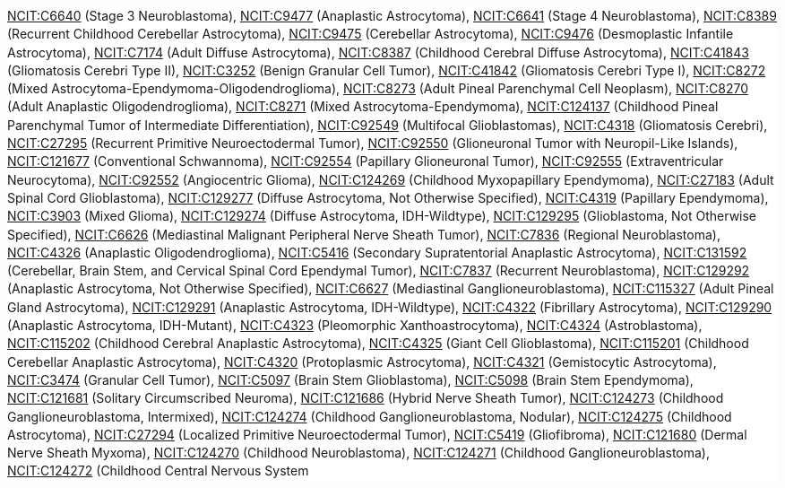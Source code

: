 [NCIT:C6640](http://purl.obolibrary.org/obo/NCIT_C6640) (Stage 3 Neuroblastoma), [NCIT:C9477](http://purl.obolibrary.org/obo/NCIT_C9477) (Anaplastic Astrocytoma), [NCIT:C6641](http://purl.obolibrary.org/obo/NCIT_C6641) (Stage 4 Neuroblastoma), [NCIT:C8389](http://purl.obolibrary.org/obo/NCIT_C8389) (Recurrent Childhood Cerebellar Astrocytoma), [NCIT:C9475](http://purl.obolibrary.org/obo/NCIT_C9475) (Cerebellar Astrocytoma), [NCIT:C9476](http://purl.obolibrary.org/obo/NCIT_C9476) (Desmoplastic Infantile Astrocytoma), [NCIT:C7174](http://purl.obolibrary.org/obo/NCIT_C7174) (Adult Diffuse Astrocytoma), [NCIT:C8387](http://purl.obolibrary.org/obo/NCIT_C8387) (Childhood Cerebral Diffuse Astrocytoma), [NCIT:C41843](http://purl.obolibrary.org/obo/NCIT_C41843) (Gliomatosis Cerebri Type II), [NCIT:C3252](http://purl.obolibrary.org/obo/NCIT_C3252) (Benign Granular Cell Tumor), [NCIT:C41842](http://purl.obolibrary.org/obo/NCIT_C41842) (Gliomatosis Cerebri Type I), [NCIT:C8272](http://purl.obolibrary.org/obo/NCIT_C8272) (Mixed Astrocytoma-Ependymoma-Oligodendroglioma), [NCIT:C8273](http://purl.obolibrary.org/obo/NCIT_C8273) (Adult Pineal Parenchymal Cell Neoplasm), [NCIT:C8270](http://purl.obolibrary.org/obo/NCIT_C8270) (Adult Anaplastic Oligodendroglioma), [NCIT:C8271](http://purl.obolibrary.org/obo/NCIT_C8271) (Mixed Astrocytoma-Ependymoma), [NCIT:C124137](http://purl.obolibrary.org/obo/NCIT_C124137) (Childhood Pineal Parenchymal Tumor of Intermediate Differentiation), [NCIT:C92549](http://purl.obolibrary.org/obo/NCIT_C92549) (Multifocal Glioblastomas), [NCIT:C4318](http://purl.obolibrary.org/obo/NCIT_C4318) (Gliomatosis Cerebri), [NCIT:C27295](http://purl.obolibrary.org/obo/NCIT_C27295) (Recurrent Primitive Neuroectodermal Tumor), [NCIT:C92550](http://purl.obolibrary.org/obo/NCIT_C92550) (Glioneuronal Tumor with Neuropil-Like Islands), [NCIT:C121677](http://purl.obolibrary.org/obo/NCIT_C121677) (Conventional Schwannoma), [NCIT:C92554](http://purl.obolibrary.org/obo/NCIT_C92554) (Papillary Glioneuronal Tumor), [NCIT:C92555](http://purl.obolibrary.org/obo/NCIT_C92555) (Extraventricular Neurocytoma), [NCIT:C92552](http://purl.obolibrary.org/obo/NCIT_C92552) (Angiocentric Glioma), [NCIT:C124269](http://purl.obolibrary.org/obo/NCIT_C124269) (Childhood Myxopapillary Ependymoma), [NCIT:C27183](http://purl.obolibrary.org/obo/NCIT_C27183) (Adult Spinal Cord Glioblastoma), [NCIT:C129277](http://purl.obolibrary.org/obo/NCIT_C129277) (Diffuse Astrocytoma, Not Otherwise Specified), [NCIT:C4319](http://purl.obolibrary.org/obo/NCIT_C4319) (Papillary Ependymoma), [NCIT:C3903](http://purl.obolibrary.org/obo/NCIT_C3903) (Mixed Glioma), [NCIT:C129274](http://purl.obolibrary.org/obo/NCIT_C129274) (Diffuse Astrocytoma, IDH-Wildtype), [NCIT:C129295](http://purl.obolibrary.org/obo/NCIT_C129295) (Glioblastoma, Not Otherwise Specified), [NCIT:C6626](http://purl.obolibrary.org/obo/NCIT_C6626) (Mediastinal Malignant Peripheral Nerve Sheath Tumor), [NCIT:C7836](http://purl.obolibrary.org/obo/NCIT_C7836) (Regional Neuroblastoma), [NCIT:C4326](http://purl.obolibrary.org/obo/NCIT_C4326) (Anaplastic Oligodendroglioma), [NCIT:C5416](http://purl.obolibrary.org/obo/NCIT_C5416) (Secondary Supratentorial Anaplastic Astrocytoma), [NCIT:C131592](http://purl.obolibrary.org/obo/NCIT_C131592) (Cerebellar, Brain Stem, and Cervical Spinal Cord Ependymal Tumor), [NCIT:C7837](http://purl.obolibrary.org/obo/NCIT_C7837) (Recurrent Neuroblastoma), [NCIT:C129292](http://purl.obolibrary.org/obo/NCIT_C129292) (Anaplastic Astrocytoma, Not Otherwise Specified), [NCIT:C6627](http://purl.obolibrary.org/obo/NCIT_C6627) (Mediastinal Ganglioneuroblastoma), [NCIT:C115327](http://purl.obolibrary.org/obo/NCIT_C115327) (Adult Pineal Gland Astrocytoma), [NCIT:C129291](http://purl.obolibrary.org/obo/NCIT_C129291) (Anaplastic Astrocytoma, IDH-Wildtype), [NCIT:C4322](http://purl.obolibrary.org/obo/NCIT_C4322) (Fibrillary Astrocytoma), [NCIT:C129290](http://purl.obolibrary.org/obo/NCIT_C129290) (Anaplastic Astrocytoma, IDH-Mutant), [NCIT:C4323](http://purl.obolibrary.org/obo/NCIT_C4323) (Pleomorphic Xanthoastrocytoma), [NCIT:C4324](http://purl.obolibrary.org/obo/NCIT_C4324) (Astroblastoma), [NCIT:C115202](http://purl.obolibrary.org/obo/NCIT_C115202) (Childhood Cerebral Anaplastic Astrocytoma), [NCIT:C4325](http://purl.obolibrary.org/obo/NCIT_C4325) (Giant Cell Glioblastoma), [NCIT:C115201](http://purl.obolibrary.org/obo/NCIT_C115201) (Childhood Cerebellar Anaplastic Astrocytoma), [NCIT:C4320](http://purl.obolibrary.org/obo/NCIT_C4320) (Protoplasmic Astrocytoma), [NCIT:C4321](http://purl.obolibrary.org/obo/NCIT_C4321) (Gemistocytic Astrocytoma), [NCIT:C3474](http://purl.obolibrary.org/obo/NCIT_C3474) (Granular Cell Tumor), [NCIT:C5097](http://purl.obolibrary.org/obo/NCIT_C5097) (Brain Stem Glioblastoma), [NCIT:C5098](http://purl.obolibrary.org/obo/NCIT_C5098) (Brain Stem Ependymoma), [NCIT:C121681](http://purl.obolibrary.org/obo/NCIT_C121681) (Solitary Circumscribed Neuroma), [NCIT:C121686](http://purl.obolibrary.org/obo/NCIT_C121686) (Hybrid Nerve Sheath Tumor), [NCIT:C124273](http://purl.obolibrary.org/obo/NCIT_C124273) (Childhood Ganglioneuroblastoma, Intermixed), [NCIT:C124274](http://purl.obolibrary.org/obo/NCIT_C124274) (Childhood Ganglioneuroblastoma, Nodular), [NCIT:C124275](http://purl.obolibrary.org/obo/NCIT_C124275) (Childhood Astrocytoma), [NCIT:C27294](http://purl.obolibrary.org/obo/NCIT_C27294) (Localized Primitive Neuroectodermal Tumor), [NCIT:C5419](http://purl.obolibrary.org/obo/NCIT_C5419) (Gliofibroma), [NCIT:C121680](http://purl.obolibrary.org/obo/NCIT_C121680) (Dermal Nerve Sheath Myxoma), [NCIT:C124270](http://purl.obolibrary.org/obo/NCIT_C124270) (Childhood Neuroblastoma), [NCIT:C124271](http://purl.obolibrary.org/obo/NCIT_C124271) (Childhood Ganglioneuroblastoma), [NCIT:C124272](http://purl.obolibrary.org/obo/NCIT_C124272) (Childhood Central Nervous System